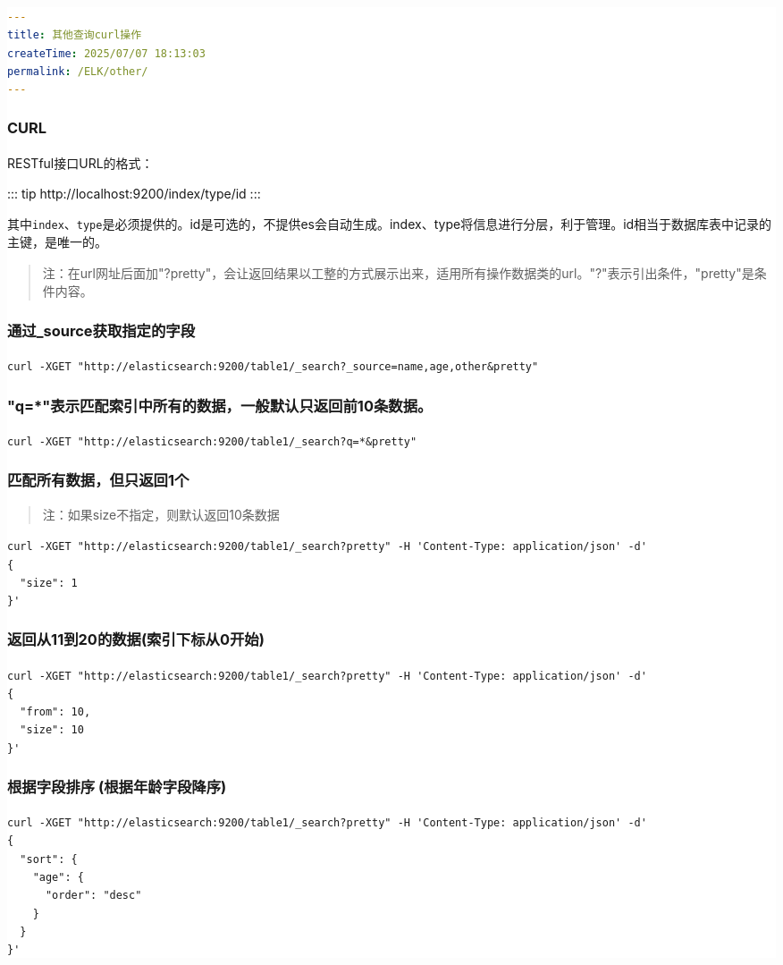 ```yaml
---
title: 其他查询curl操作
createTime: 2025/07/07 18:13:03
permalink: /ELK/other/
---
```

### CURL

RESTful接口URL的格式：

::: tip http://localhost:9200/index/type/id
::: 

其中`index`、`type`是必须提供的。id是可选的，不提供es会自动生成。index、type将信息进行分层，利于管理。id相当于数据库表中记录的主键，是唯一的。

> 注：在url网址后面加"?pretty"，会让返回结果以工整的方式展示出来，适用所有操作数据类的url。"?"表示引出条件，"pretty"是条件内容。

### 通过_source获取指定的字段
```shell
curl -XGET "http://elasticsearch:9200/table1/_search?_source=name,age,other&pretty"
```

### "q=*"表示匹配索引中所有的数据，一般默认只返回前10条数据。
```shell
curl -XGET "http://elasticsearch:9200/table1/_search?q=*&pretty"
```
### 匹配所有数据，但只返回1个
> 注：如果size不指定，则默认返回10条数据
```shell
curl -XGET "http://elasticsearch:9200/table1/_search?pretty" -H 'Content-Type: application/json' -d'
{
  "size": 1
}'
```

###  返回从11到20的数据(索引下标从0开始)
```shell
curl -XGET "http://elasticsearch:9200/table1/_search?pretty" -H 'Content-Type: application/json' -d'
{
  "from": 10,
  "size": 10
}'
```

### 根据字段排序 (根据年龄字段降序)
```shell
curl -XGET "http://elasticsearch:9200/table1/_search?pretty" -H 'Content-Type: application/json' -d'
{
  "sort": {
    "age": {
      "order": "desc"
    }
  }
}'
```
